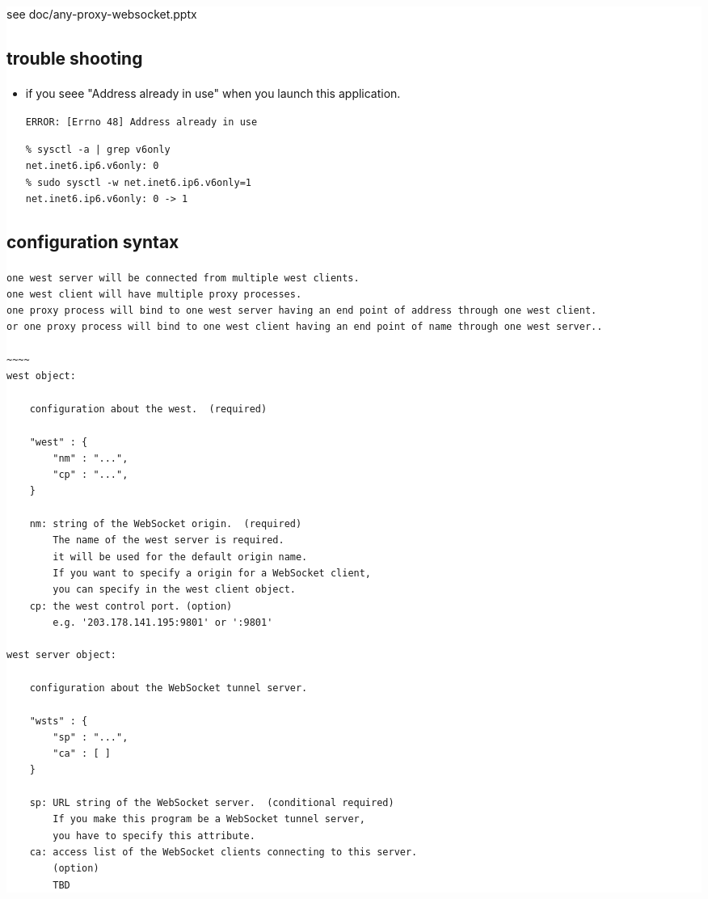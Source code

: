 see doc/any-proxy-websocket.pptx

## trouble shooting

- if you seee "Address already in use" when you launch this application.

    ~~~~
    ERROR: [Errno 48] Address already in use
    ~~~~

    ~~~~
    % sysctl -a | grep v6only
    net.inet6.ip6.v6only: 0
    % sudo sysctl -w net.inet6.ip6.v6only=1
    net.inet6.ip6.v6only: 0 -> 1
    ~~~~

## configuration syntax

    one west server will be connected from multiple west clients.
    one west client will have multiple proxy processes.
    one proxy process will bind to one west server having an end point of address through one west client.
    or one proxy process will bind to one west client having an end point of name through one west server..

    ~~~~
    west object:

        configuration about the west.  (required)

        "west" : {
            "nm" : "...",
            "cp" : "...",
        }

        nm: string of the WebSocket origin.  (required)
            The name of the west server is required.
            it will be used for the default origin name.
            If you want to specify a origin for a WebSocket client,
            you can specify in the west client object.
        cp: the west control port. (option)
            e.g. '203.178.141.195:9801' or ':9801'

    west server object:

        configuration about the WebSocket tunnel server.

        "wsts" : {
            "sp" : "...",
            "ca" : [ ]
        }

        sp: URL string of the WebSocket server.  (conditional required)
            If you make this program be a WebSocket tunnel server,
            you have to specify this attribute.
        ca: access list of the WebSocket clients connecting to this server.
            (option)
            TBD
